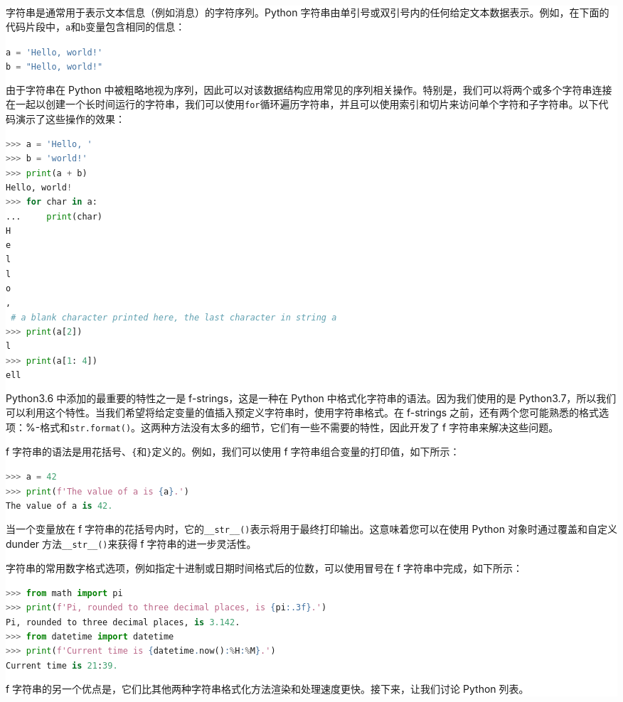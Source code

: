 字符串是通常用于表示文本信息（例如消息）的字符序列。Python 字符串由单引号或双引号内的任何给定文本数据表示。例如，在下面的代码片段中，`a`和`b`变量包含相同的信息：

```py
a = 'Hello, world!'
b = "Hello, world!"
```

由于字符串在 Python 中被粗略地视为序列，因此可以对该数据结构应用常见的序列相关操作。特别是，我们可以将两个或多个字符串连接在一起以创建一个长时间运行的字符串，我们可以使用`for`循环遍历字符串，并且可以使用索引和切片来访问单个字符和子字符串。以下代码演示了这些操作的效果：

```py
>>> a = 'Hello, '
>>> b = 'world!'
>>> print(a + b)
Hello, world!
>>> for char in a:
...     print(char)
H
e
l
l
o
,
 # a blank character printed here, the last character in string a
>>> print(a[2])
l
>>> print(a[1: 4]) 
ell
```

Python3.6 中添加的最重要的特性之一是 f-strings，这是一种在 Python 中格式化字符串的语法。因为我们使用的是 Python3.7，所以我们可以利用这个特性。当我们希望将给定变量的值插入预定义字符串时，使用字符串格式。在 f-strings 之前，还有两个您可能熟悉的格式选项：%-格式和`str.format()`。这两种方法没有太多的细节，它们有一些不需要的特性，因此开发了 f 字符串来解决这些问题。

f 字符串的语法是用花括号、`{`和`}`定义的。例如，我们可以使用 f 字符串组合变量的打印值，如下所示：

```py
>>> a = 42
>>> print(f'The value of a is {a}.')
The value of a is 42.
```

当一个变量放在 f 字符串的花括号内时，它的`__str__()`表示将用于最终打印输出。这意味着您可以在使用 Python 对象时通过覆盖和自定义 dunder 方法`__str__()`来获得 f 字符串的进一步灵活性。

字符串的常用数字格式选项，例如指定十进制或日期时间格式后的位数，可以使用冒号在 f 字符串中完成，如下所示：

```py
>>> from math import pi
>>> print(f'Pi, rounded to three decimal places, is {pi:.3f}.')
Pi, rounded to three decimal places, is 3.142.
>>> from datetime import datetime
>>> print(f'Current time is {datetime.now():%H:%M}.')
Current time is 21:39.
```

f 字符串的另一个优点是，它们比其他两种字符串格式化方法渲染和处理速度更快。接下来，让我们讨论 Python 列表。
